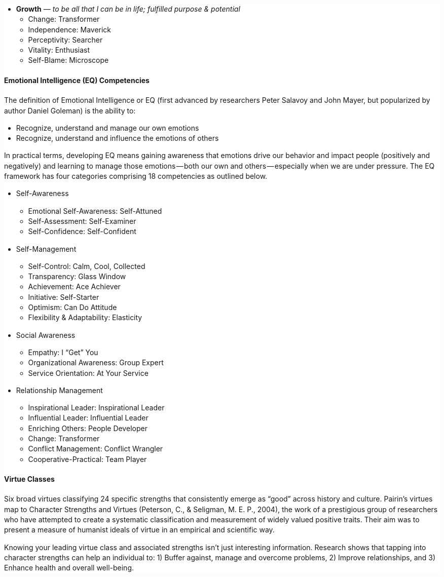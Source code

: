 * **Growth** — *to be all that I can be in life; fulfilled purpose & potential*
   * Change: Transformer
   * Independence: Maverick
   * Perceptivity: Searcher
   * Vitality: Enthusiast
   * Self-Blame: Microscope

#### Emotional Intelligence (EQ) Competencies
The definition of Emotional Intelligence or EQ (first advanced by researchers Peter Salavoy and John Mayer, but popularized by author Daniel Goleman) is the ability to:

* Recognize, understand and manage our own emotions
* Recognize, understand and influence the emotions of others

In practical terms, developing EQ means gaining awareness that emotions drive our behavior and impact people (positively and negatively) and learning to manage those emotions — both our own and others — especially when we are under pressure. The EQ framework has four categories comprising 18 competencies as outlined below.

* Self-Awareness
  * Emotional Self-Awareness: Self-Attuned
  * Self-Assessment:	Self-Examiner
  * Self-Confidence:	Self-Confident

* Self-Management
  * Self-Control: Calm, Cool, Collected
  * Transparency: Glass Window
  * Achievement: Ace Achiever
  * Initiative: Self-Starter
  * Optimism: Can Do Attitude
  * Flexibility & Adaptability:	Elasticity

* Social Awareness
  * Empathy: I “Get” You
  * Organizational Awareness: Group Expert
  * Service Orientation: At Your Service

* Relationship Management  
  * Inspirational Leader: Inspirational Leader
  * Influential Leader: Influential Leader
  * Enriching Others:	People Developer
  * Change:	Transformer
  * Conflict Management: Conflict Wrangler
  * Cooperative-Practical: Team Player

#### Virtue Classes
Six broad virtues classifying 24 specific strengths that consistently emerge as “good” across history and culture. Pairin’s virtues map to Character Strengths and Virtues (Peterson, C., & Seligman, M. E. P., 2004), the work of a prestigious group of researchers who have attempted to create a systematic classification and measurement of widely valued positive traits. Their aim was to present a measure of humanist ideals of virtue in an empirical and scientific way.  

Knowing your leading virtue class and associated strengths isn’t just interesting information. Research shows that tapping into character strengths can help an individual to: 1) Buffer against, manage and overcome problems, 2) Improve relationships, and 3) Enhance health and overall well-being.

